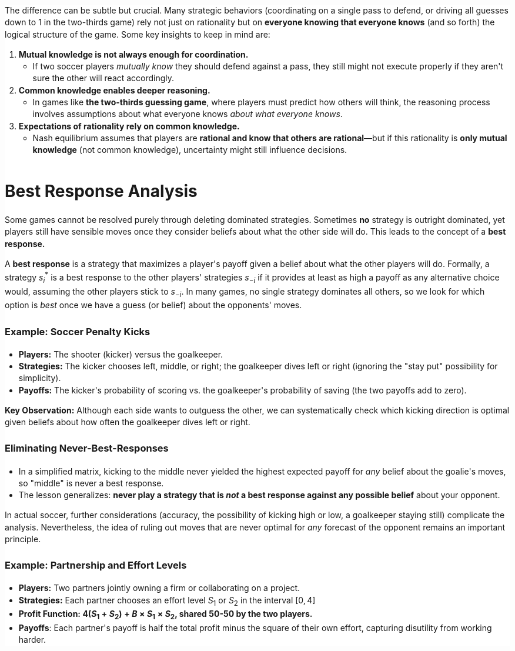 The difference can be subtle but crucial. Many strategic behaviors (coordinating on a single pass to defend, or driving all guesses down to 1 in the two-thirds game) rely not just on rationality but on **everyone knowing that everyone knows** (and so forth) the logical structure of the game. Some key insights to keep in mind are:

1. **Mutual knowledge is not always enough for coordination.**
    - If two soccer players *mutually know* they should defend against a pass, they still might not execute properly if they aren't sure the other will react accordingly.
2. **Common knowledge enables deeper reasoning.**
    - In games like **the two-thirds guessing game**, where players must predict how others will think, the reasoning process involves assumptions about what everyone knows *about what everyone knows*.
3. **Expectations of rationality rely on common knowledge.**
    - Nash equilibrium assumes that players are **rational and know that others are rational**—but if this rationality is **only mutual knowledge** (not common knowledge), uncertainty might still influence decisions.

# Best Response Analysis

Some games cannot be resolved purely through deleting dominated strategies. Sometimes **no** strategy is outright dominated, yet players still have sensible moves once they consider beliefs about what the other side will do. This leads to the concept of a **best response.**

A **best response** is a strategy that maximizes a player's payoff given a belief about what the other players will do. Formally, a strategy $s_i^*$ is a best response to the other players' strategies $s_{-i}$ if it provides at least as high a payoff as any alternative choice would, assuming the other players stick to $s_{-i}$. In many games, no single strategy dominates all others, so we look for which option is *best* once we have a guess (or belief) about the opponents' moves.

### Example: Soccer Penalty Kicks

- **Players:** The shooter (kicker) versus the goalkeeper.
- **Strategies:** The kicker chooses left, middle, or right; the goalkeeper dives left or right (ignoring the "stay put" possibility for simplicity).
- **Payoffs:** The kicker's probability of scoring vs. the goalkeeper's probability of saving (the two payoffs add to zero).

**Key Observation:** Although each side wants to outguess the other, we can systematically check which kicking direction is optimal given beliefs about how often the goalkeeper dives left or right.

### Eliminating Never-Best-Responses

- In a simplified matrix, kicking to the middle never yielded the highest expected payoff for *any* belief about the goalie's moves, so "middle" is never a best response.
- The lesson generalizes: **never play a strategy that is *not* a best response against any possible belief** about your opponent.

In actual soccer, further considerations (accuracy, the possibility of kicking high or low, a goalkeeper staying still) complicate the analysis. Nevertheless, the idea of ruling out moves that are never optimal for *any* forecast of the opponent remains an important principle.

### Example: Partnership and Effort Levels

- **Players:** Two partners jointly owning a firm or collaborating on a project.
- **Strategies:** Each partner chooses an effort level $S_1$ or $S_2$ in the interval $[0,4]$
- **Profit Function: $4(S_1+S_2)+B \times S_1 \times S_2$, shared 50-50 by the two players.**
- **Payoffs**: Each partner's payoff is half the total profit minus the square of their own effort, capturing disutility from working harder.
